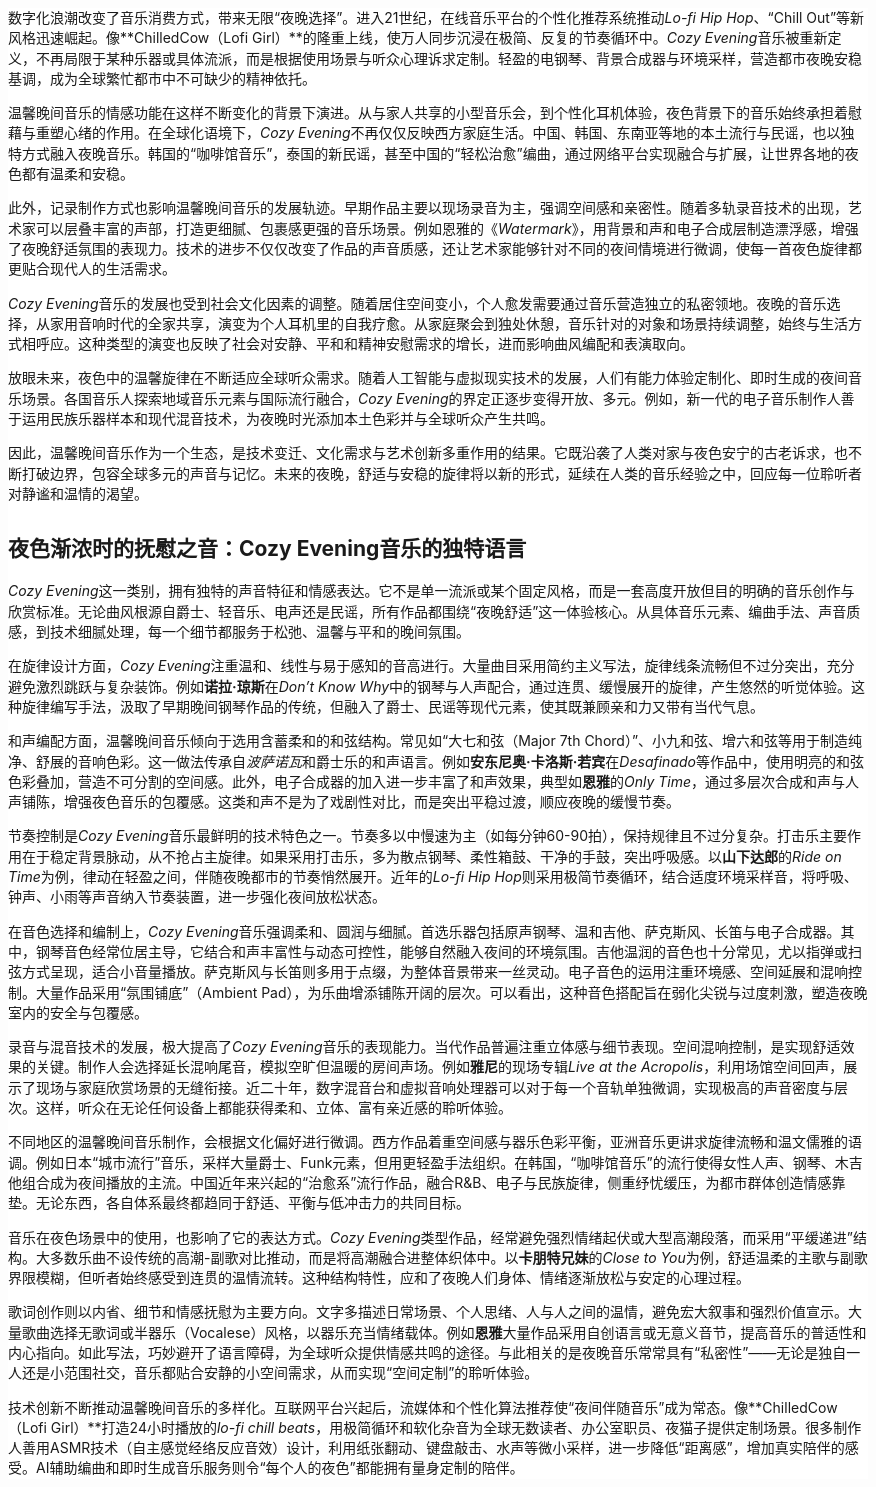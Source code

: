 数字化浪潮改变了音乐消费方式，带来无限“夜晚选择”。进入21世纪，在线音乐平台的个性化推荐系统推动*Lo-fi Hip Hop*、“Chill Out”等新风格迅速崛起。像**ChilledCow（Lofi Girl）**的隆重上线，使万人同步沉浸在极简、反复的节奏循环中。*Cozy Evening*音乐被重新定义，不再局限于某种乐器或具体流派，而是根据使用场景与听众心理诉求定制。轻盈的电钢琴、背景合成器与环境采样，营造都市夜晚安稳基调，成为全球繁忙都市中不可缺少的精神依托。

温馨晚间音乐的情感功能在这样不断变化的背景下演进。从与家人共享的小型音乐会，到个性化耳机体验，夜色背景下的音乐始终承担着慰藉与重塑心绪的作用。在全球化语境下，*Cozy Evening*不再仅仅反映西方家庭生活。中国、韩国、东南亚等地的本土流行与民谣，也以独特方式融入夜晚音乐。韩国的“咖啡馆音乐”，泰国的新民谣，甚至中国的“轻松治愈”编曲，通过网络平台实现融合与扩展，让世界各地的夜色都有温柔和安稳。

此外，记录制作方式也影响温馨晚间音乐的发展轨迹。早期作品主要以现场录音为主，强调空间感和亲密性。随着多轨录音技术的出现，艺术家可以层叠丰富的声部，打造更细腻、包裹感更强的音乐场景。例如恩雅的《*Watermark*》，用背景和声和电子合成层制造漂浮感，增强了夜晚舒适氛围的表现力。技术的进步不仅仅改变了作品的声音质感，还让艺术家能够针对不同的夜间情境进行微调，使每一首夜色旋律都更贴合现代人的生活需求。

*Cozy Evening*音乐的发展也受到社会文化因素的调整。随着居住空间变小，个人愈发需要通过音乐营造独立的私密领地。夜晚的音乐选择，从家用音响时代的全家共享，演变为个人耳机里的自我疗愈。从家庭聚会到独处休憩，音乐针对的对象和场景持续调整，始终与生活方式相呼应。这种类型的演变也反映了社会对安静、平和和精神安慰需求的增长，进而影响曲风编配和表演取向。

放眼未来，夜色中的温馨旋律在不断适应全球听众需求。随着人工智能与虚拟现实技术的发展，人们有能力体验定制化、即时生成的夜间音乐场景。各国音乐人探索地域音乐元素与国际流行融合，*Cozy Evening*的界定正逐步变得开放、多元。例如，新一代的电子音乐制作人善于运用民族乐器样本和现代混音技术，为夜晚时光添加本土色彩并与全球听众产生共鸣。

因此，温馨晚间音乐作为一个生态，是技术变迁、文化需求与艺术创新多重作用的结果。它既沿袭了人类对家与夜色安宁的古老诉求，也不断打破边界，包容全球多元的声音与记忆。未来的夜晚，舒适与安稳的旋律将以新的形式，延续在人类的音乐经验之中，回应每一位聆听者对静谧和温情的渴望。

## 夜色渐浓时的抚慰之音：Cozy Evening音乐的独特语言

*Cozy Evening*这一类别，拥有独特的声音特征和情感表达。它不是单一流派或某个固定风格，而是一套高度开放但目的明确的音乐创作与欣赏标准。无论曲风根源自爵士、轻音乐、电声还是民谣，所有作品都围绕“夜晚舒适”这一体验核心。从具体音乐元素、编曲手法、声音质感，到技术细腻处理，每一个细节都服务于松弛、温馨与平和的晚间氛围。

在旋律设计方面，*Cozy Evening*注重温和、线性与易于感知的音高进行。大量曲目采用简约主义写法，旋律线条流畅但不过分突出，充分避免激烈跳跃与复杂装饰。例如**诺拉·琼斯**在*Don’t Know Why*中的钢琴与人声配合，通过连贯、缓慢展开的旋律，产生悠然的听觉体验。这种旋律编写手法，汲取了早期晚间钢琴作品的传统，但融入了爵士、民谣等现代元素，使其既兼顾亲和力又带有当代气息。

和声编配方面，温馨晚间音乐倾向于选用含蓄柔和的和弦结构。常见如“大七和弦（Major 7th Chord）”、小九和弦、增六和弦等用于制造纯净、舒展的音响色彩。这一做法传承自*波萨诺瓦*和爵士乐的和声语言。例如**安东尼奥·卡洛斯·若宾**在*Desafinado*等作品中，使用明亮的和弦色彩叠加，营造不可分割的空间感。此外，电子合成器的加入进一步丰富了和声效果，典型如**恩雅**的*Only Time*，通过多层次合成和声与人声铺陈，增强夜色音乐的包覆感。这类和声不是为了戏剧性对比，而是突出平稳过渡，顺应夜晚的缓慢节奏。

节奏控制是*Cozy Evening*音乐最鲜明的技术特色之一。节奏多以中慢速为主（如每分钟60-90拍），保持规律且不过分复杂。打击乐主要作用在于稳定背景脉动，从不抢占主旋律。如果采用打击乐，多为散点钢琴、柔性箱鼓、干净的手鼓，突出呼吸感。以**山下达郎**的*Ride on Time*为例，律动在轻盈之间，伴随夜晚都市的节奏悄然展开。近年的*Lo-fi Hip Hop*则采用极简节奏循环，结合适度环境采样音，将呼吸、钟声、小雨等声音纳入节奏装置，进一步强化夜间放松状态。

在音色选择和编制上，*Cozy Evening*音乐强调柔和、圆润与细腻。首选乐器包括原声钢琴、温和吉他、萨克斯风、长笛与电子合成器。其中，钢琴音色经常位居主导，它结合和声丰富性与动态可控性，能够自然融入夜间的环境氛围。吉他温润的音色也十分常见，尤以指弹或扫弦方式呈现，适合小音量播放。萨克斯风与长笛则多用于点缀，为整体音景带来一丝灵动。电子音色的运用注重环境感、空间延展和混响控制。大量作品采用“氛围铺底”（Ambient Pad），为乐曲增添铺陈开阔的层次。可以看出，这种音色搭配旨在弱化尖锐与过度刺激，塑造夜晚室内的安全与包覆感。

录音与混音技术的发展，极大提高了*Cozy Evening*音乐的表现能力。当代作品普遍注重立体感与细节表现。空间混响控制，是实现舒适效果的关键。制作人会选择延长混响尾音，模拟空旷但温暖的房间声场。例如**雅尼**的现场专辑*Live at the Acropolis*，利用场馆空间回声，展示了现场与家庭欣赏场景的无缝衔接。近二十年，数字混音台和虚拟音响处理器可以对于每一个音轨单独微调，实现极高的声音密度与层次。这样，听众在无论任何设备上都能获得柔和、立体、富有亲近感的聆听体验。

不同地区的温馨晚间音乐制作，会根据文化偏好进行微调。西方作品着重空间感与器乐色彩平衡，亚洲音乐更讲求旋律流畅和温文儒雅的语调。例如日本“城市流行”音乐，采样大量爵士、Funk元素，但用更轻盈手法组织。在韩国，“咖啡馆音乐”的流行使得女性人声、钢琴、木吉他组合成为夜间播放的主流。中国近年来兴起的“治愈系”流行作品，融合R&B、电子与民族旋律，侧重纾忧缓压，为都市群体创造情感靠垫。无论东西，各自体系最终都趋同于舒适、平衡与低冲击力的共同目标。

音乐在夜色场景中的使用，也影响了它的表达方式。*Cozy Evening*类型作品，经常避免强烈情绪起伏或大型高潮段落，而采用“平缓递进”结构。大多数乐曲不设传统的高潮-副歌对比推动，而是将高潮融合进整体织体中。以**卡朋特兄妹**的*Close to You*为例，舒适温柔的主歌与副歌界限模糊，但听者始终感受到连贯的温情流转。这种结构特性，应和了夜晚人们身体、情绪逐渐放松与安定的心理过程。

歌词创作则以内省、细节和情感抚慰为主要方向。文字多描述日常场景、个人思绪、人与人之间的温情，避免宏大叙事和强烈价值宣示。大量歌曲选择无歌词或半器乐（Vocalese）风格，以器乐充当情绪载体。例如**恩雅**大量作品采用自创语言或无意义音节，提高音乐的普适性和内心指向。如此写法，巧妙避开了语言障碍，为全球听众提供情感共鸣的途径。与此相关的是夜晚音乐常常具有“私密性”——无论是独自一人还是小范围社交，音乐都贴合安静的小空间需求，从而实现“空间定制”的聆听体验。

技术创新不断推动温馨晚间音乐的多样化。互联网平台兴起后，流媒体和个性化算法推荐使“夜间伴随音乐”成为常态。像**ChilledCow（Lofi Girl）**打造24小时播放的*lo-fi chill beats*，用极简循环和软化杂音为全球无数读者、办公室职员、夜猫子提供定制场景。很多制作人善用ASMR技术（自主感觉经络反应音效）设计，利用纸张翻动、键盘敲击、水声等微小采样，进一步降低“距离感”，增加真实陪伴的感受。AI辅助编曲和即时生成音乐服务则令“每个人的夜色”都能拥有量身定制的陪伴。
